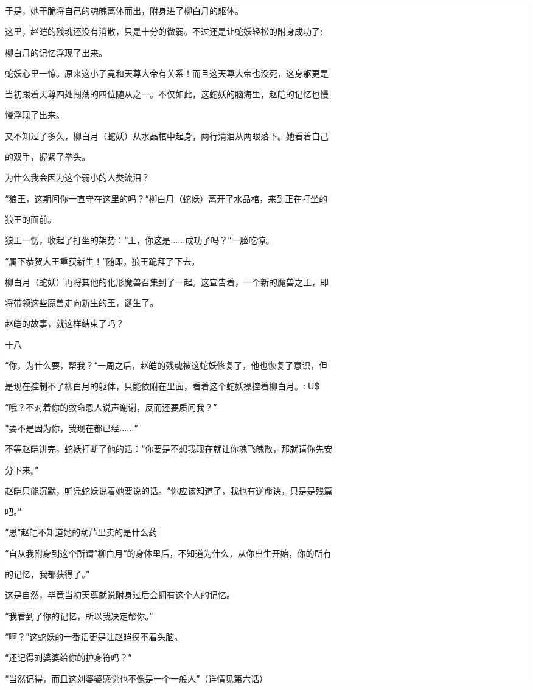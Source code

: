 于是，她干脆将自己的魂魄离体而出，附身进了柳白月的躯体。

这里，赵皑的残魂还没有消散，只是十分的微弱。不过还是让蛇妖轻松的附身成功了;

柳白月的记忆浮现了出来。

蛇妖心里一惊。原来这小子竟和天尊大帝有关系！而且这天尊大帝也没死，这身躯更是

当初跟着天尊四处闯荡的四位随从之一。不仅如此，这蛇妖的脑海里，赵皑的记忆也慢

慢浮现了出来。

又不知过了多久，柳白月（蛇妖）从水晶棺中起身，两行清泪从两眼落下。她看着自己

的双手，握紧了拳头。

为什么我会因为这个弱小的人类流泪？

“狼王，这期间你一直守在这里的吗？“柳白月（蛇妖）离开了水晶棺，来到正在打坐的

狼王的面前。

狼王一愣，收起了打坐的架势：“王，你这是……成功了吗？”一脸吃惊。

“属下恭贺大王重获新生！”随即，狼王跪拜了下去。

柳白月（蛇妖）再将其他的化形魔兽召集到了一起。这宣告着，一个新的魔兽之王，即

将带领这些魔兽走向新生的王，诞生了。

赵皑的故事，就这样结束了吗？

十八

“你，为什么要，帮我？“一周之后，赵皑的残魂被这蛇妖修复了，他也恢复了意识，但

是现在控制不了柳白月的躯体，只能依附在里面，看着这个蛇妖操控着柳白月。: U$

“哦？不对着你的救命恩人说声谢谢，反而还要质问我？”

“要不是因为你，我现在都已经……“

不等赵皑讲完，蛇妖打断了他的话：“你要是不想我现在就让你魂飞魄散，那就请你先安

分下来。”

赵皑只能沉默，听凭蛇妖说着她要说的话。“你应该知道了，我也有逆命诀，只是是残篇

吧。”

“恩”赵皑不知道她的葫芦里卖的是什么药

“自从我附身到这个所谓”柳白月“的身体里后，不知道为什么，从你出生开始，你的所有

的记忆，我都获得了。”

这是自然，毕竟当初天尊就说附身过后会拥有这个人的记忆。

“我看到了你的记忆，所以我决定帮你。”

“啊？”这蛇妖的一番话更是让赵皑摸不着头脑。

“还记得刘婆婆给你的护身符吗？”

“当然记得，而且这刘婆婆感觉也不像是一个一般人”（详情见第六话）
